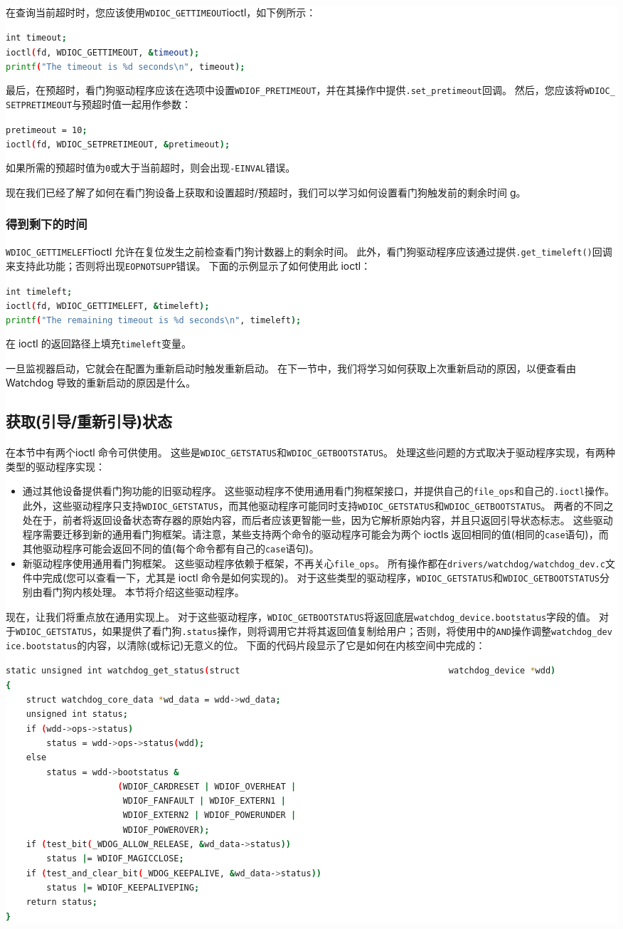 在查询当前超时时，您应该使用`WDIOC_GETTIMEOUT`ioctl，如下例所示：

```sh
int timeout;
ioctl(fd, WDIOC_GETTIMEOUT, &timeout);
printf("The timeout is %d seconds\n", timeout);
```

最后，在预超时，看门狗驱动程序应该在选项中设置`WDIOF_PRETIMEOUT`，并在其操作中提供`.set_pretimeout`回调。 然后，您应该将`WDIOC_SETPRETIMEOUT`与预超时值一起用作参数：

```sh
pretimeout = 10;
ioctl(fd, WDIOC_SETPRETIMEOUT, &pretimeout);
```

如果所需的预超时值为`0`或大于当前超时，则会出现`-EINVAL`错误。

现在我们已经了解了如何在看门狗设备上获取和设置超时/预超时，我们可以学习如何设置看门狗触发前的剩余时间 g。

### 得到剩下的时间

`WDIOC_GETTIMELEFT`ioctl 允许在复位发生之前检查看门狗计数器上的剩余时间。 此外，看门狗驱动程序应该通过提供`.get_timeleft()`回调来支持此功能；否则将出现`EOPNOTSUPP`错误。 下面的示例显示了如何使用此 ioctl：

```sh
int timeleft;
ioctl(fd, WDIOC_GETTIMELEFT, &timeleft);
printf("The remaining timeout is %d seconds\n", timeleft);
```

在 ioctl 的返回路径上填充`timeleft`变量。

一旦监视器启动，它就会在配置为重新启动时触发重新启动。 在下一节中，我们将学习如何获取上次重新启动的原因，以便查看由 Watchdog 导致的重新启动的原因是什么。

## 获取(引导/重新引导)状态

在本节中有两个ioctl 命令可供使用。 这些是`WDIOC_GETSTATUS`和`WDIOC_GETBOOTSTATUS`。 处理这些问题的方式取决于驱动程序实现，有两种类型的驱动程序实现：

*   通过其他设备提供看门狗功能的旧驱动程序。 这些驱动程序不使用通用看门狗框架接口，并提供自己的`file_ops`和自己的`.ioctl`操作。 此外，这些驱动程序只支持`WDIOC_GETSTATUS`，而其他驱动程序可能同时支持`WDIOC_GETSTATUS`和`WDIOC_GETBOOTSTATUS`。 两者的不同之处在于，前者将返回设备状态寄存器的原始内容，而后者应该更智能一些，因为它解析原始内容，并且只返回引导状态标志。 这些驱动程序需要迁移到新的通用看门狗框架。请注意，某些支持两个命令的驱动程序可能会为两个 ioctls 返回相同的值(相同的`case`语句)，而其他驱动程序可能会返回不同的值(每个命令都有自己的`case`语句)。
*   新驱动程序使用通用看门狗框架。 这些驱动程序依赖于框架，不再关心`file_ops`。 所有操作都在`drivers/watchdog/watchdog_dev.c`文件中完成(您可以查看一下，尤其是 ioctl 命令是如何实现的)。 对于这些类型的驱动程序，`WDIOC_GETSTATUS`和`WDIOC_GETBOOTSTATUS`分别由看门狗内核处理。 本节将介绍这些驱动程序。

现在，让我们将重点放在通用实现上。 对于这些驱动程序，`WDIOC_GETBOOTSTATUS`将返回底层`watchdog_device.bootstatus`字段的值。 对于`WDIOC_GETSTATUS`，如果提供了看门狗`.status`操作，则将调用它并将其返回值复制给用户；否则，将使用中的`AND`操作调整`watchdog_device.bootstatus`的内容，以清除(或标记)无意义的位。 下面的代码片段显示了它是如何在内核空间中完成的：

```sh
static unsigned int watchdog_get_status(struct                                         watchdog_device *wdd)
{
    struct watchdog_core_data *wd_data = wdd->wd_data;
    unsigned int status;
    if (wdd->ops->status)
        status = wdd->ops->status(wdd);
    else
        status = wdd->bootstatus &
                      (WDIOF_CARDRESET | WDIOF_OVERHEAT |
                       WDIOF_FANFAULT | WDIOF_EXTERN1 |
                       WDIOF_EXTERN2 | WDIOF_POWERUNDER |
                       WDIOF_POWEROVER);
    if (test_bit(_WDOG_ALLOW_RELEASE, &wd_data->status))
        status |= WDIOF_MAGICCLOSE;
    if (test_and_clear_bit(_WDOG_KEEPALIVE, &wd_data->status))
        status |= WDIOF_KEEPALIVEPING;
    return status;
}
```